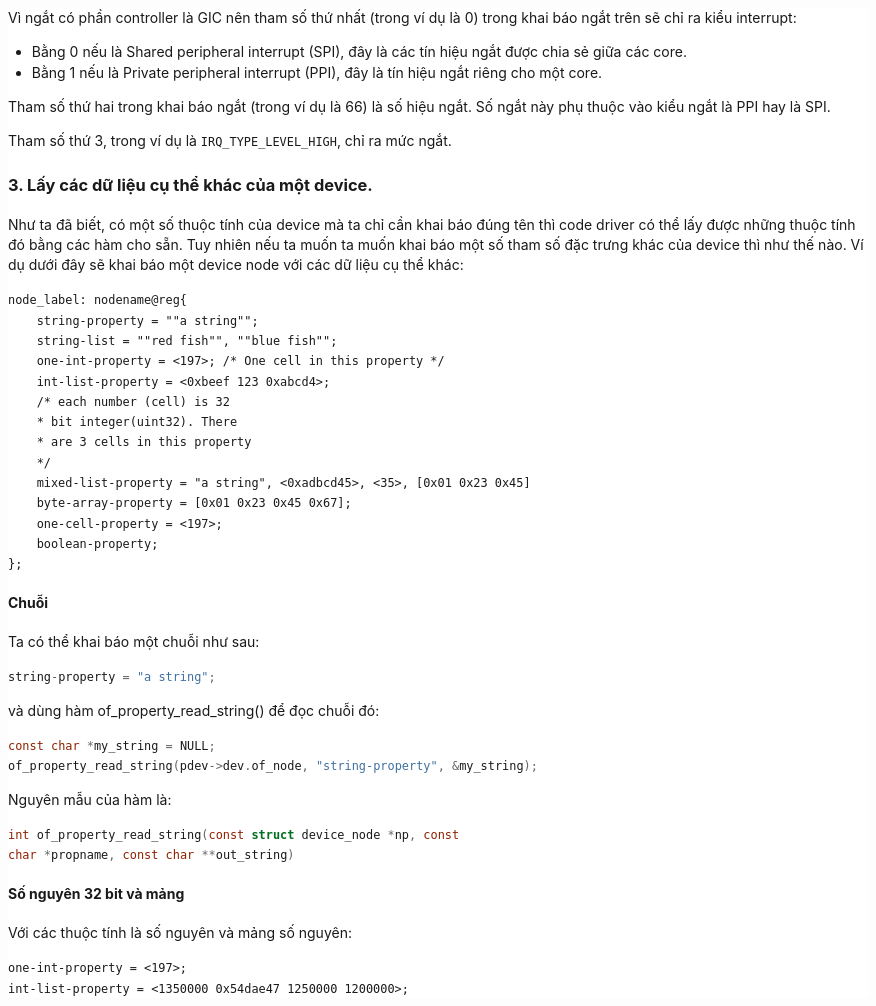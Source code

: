 Vì ngắt có phần controller là GIC nên tham số thứ nhất (trong ví dụ là 0) trong khai báo ngắt trên sẽ chỉ ra kiểu interrupt:
- Bằng 0 nếu là Shared peripheral interrupt (SPI), đây là các tín hiệu ngắt được chia sẻ giữa các core.
- Bằng 1 nếu là Private peripheral interrupt (PPI), đây là tín hiệu ngắt riêng cho một core. 

Tham số thứ hai trong khai báo ngắt (trong ví dụ là 66) là số hiệu ngắt. Số ngắt này phụ thuộc vào kiểu ngắt là PPI hay là SPI. 

Tham số thứ 3, trong ví dụ là ```IRQ_TYPE_LEVEL_HIGH```, chỉ ra mức ngắt.

### 3. Lấy các dữ liệu cụ thể khác của một device.
Như ta đã biết, có một số thuộc tính của device mà ta chỉ cần khai báo đúng tên thì code driver có thể lấy được những thuộc tính đó bằng các hàm cho sẵn. Tuy nhiên nếu ta muốn ta muốn khai báo một số tham số đặc trưng khác của device thì như thế nào. 
Ví dụ dưới đây sẽ khai báo một device node với các dữ liệu cụ thể khác:
```dts
node_label: nodename@reg{
    string-property = ""a string"";
    string-list = ""red fish"", ""blue fish"";
    one-int-property = <197>; /* One cell in this property */
    int-list-property = <0xbeef 123 0xabcd4>;
    /* each number (cell) is 32
    * bit integer(uint32). There
    * are 3 cells in this property
    */
    mixed-list-property = "a string", <0xadbcd45>, <35>, [0x01 0x23 0x45]
    byte-array-property = [0x01 0x23 0x45 0x67];
    one-cell-property = <197>;
    boolean-property;
};
```

#### Chuỗi
Ta có thể khai báo một chuỗi như sau:
```c
string-property = "a string";
```

và dùng hàm of_property_read_string() để đọc chuỗi đó:
```c
const char *my_string = NULL;
of_property_read_string(pdev->dev.of_node, "string-property", &my_string);
```

Nguyên mẫu của hàm là:
```c
int of_property_read_string(const struct device_node *np, const
char *propname, const char **out_string)
```

#### Số nguyên 32 bit và mảng
Với các thuộc tính là số nguyên và mảng số nguyên:
```dts
one-int-property = <197>;
int-list-property = <1350000 0x54dae47 1250000 1200000>;
```
